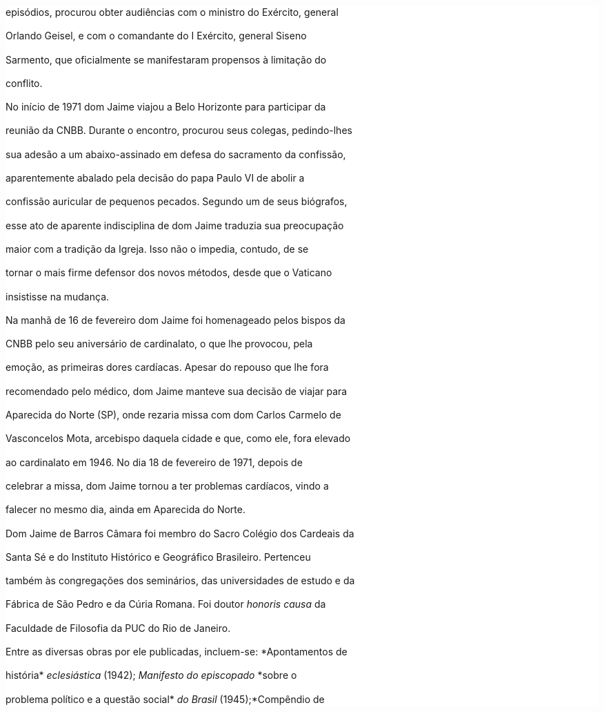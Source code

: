 episódios, procurou obter audiências com o ministro do Exército, general

Orlando Geisel, e com o comandante do I Exército, general Siseno

Sarmento, que oficialmente se manifestaram propensos à limitação do

conflito.



No início de 1971 dom Jaime viajou a Belo Horizonte para participar da

reunião da CNBB. Durante o encontro, procurou seus colegas, pedindo-lhes

sua adesão a um abaixo-assinado em defesa do sacramento da confissão,

aparentemente abalado pela decisão do papa Paulo VI de abolir a

confissão auricular de pequenos pecados. Segundo um de seus biógrafos,

esse ato de aparente indisciplina de dom Jaime traduzia sua preocupação

maior com a tradição da Igreja. Isso não o impedia, contudo, de se

tornar o mais firme defensor dos novos métodos, desde que o Vaticano

insistisse na mudança.



Na manhã de 16 de fevereiro dom Jaime foi homenageado pelos bispos da

CNBB pelo seu aniversário de cardinalato, o que lhe provocou, pela

emoção, as primeiras dores cardíacas. Apesar do repouso que lhe fora

recomendado pelo médico, dom Jaime manteve sua decisão de viajar para

Aparecida do Norte (SP), onde rezaria missa com dom Carlos Carmelo de

Vasconcelos Mota, arcebispo daquela cidade e que, como ele, fora elevado

ao cardinalato em 1946. No dia 18 de fevereiro de 1971, depois de

celebrar a missa, dom Jaime tornou a ter problemas cardíacos, vindo a

falecer no mesmo dia, ainda em Aparecida do Norte.



Dom Jaime de Barros Câmara foi membro do Sacro Colégio dos Cardeais da

Santa Sé e do Instituto Histórico e Geográfico Brasileiro. Pertenceu

também às congregações dos seminários, das universidades de estudo e da

Fábrica de São Pedro e da Cúria Romana. Foi doutor *honoris causa* da

Faculdade de Filosofia da PUC do Rio de Janeiro.



Entre as diversas obras por ele publicadas, incluem-se: *Apontamentos de

história* *eclesiástica* (1942); *Manifesto do episcopado* *sobre o

problema político e a questão social* *do Brasil* (1945);*Compêndio de
